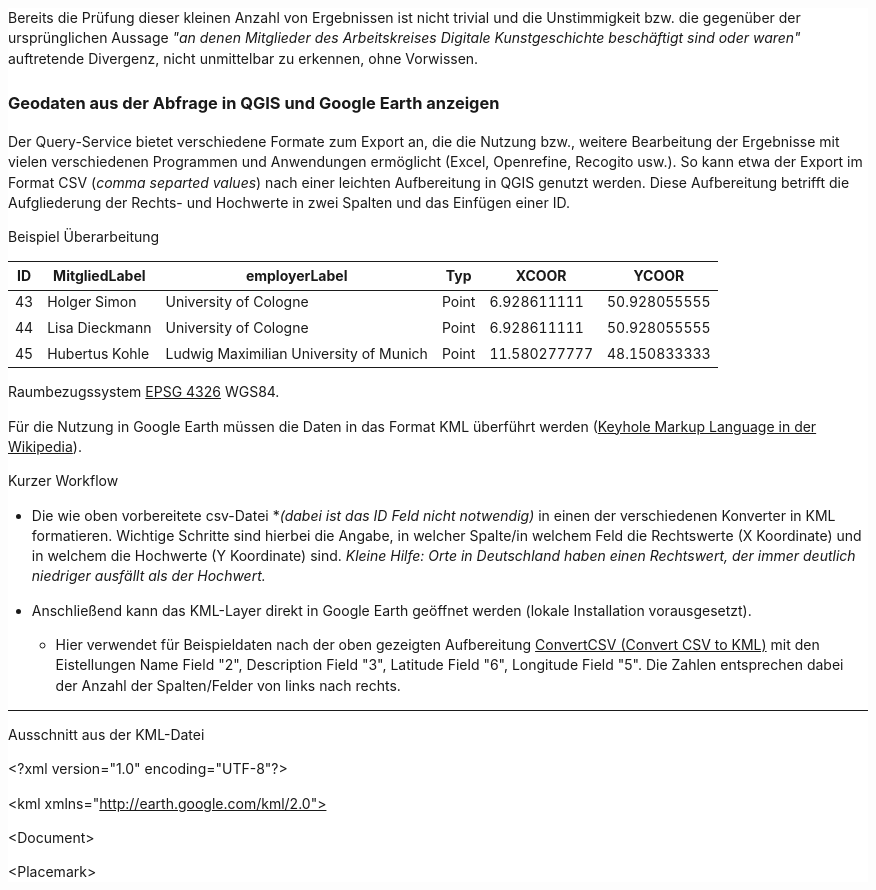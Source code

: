 Bereits die Prüfung dieser kleinen Anzahl von Ergebnissen ist nicht trivial und die Unstimmigkeit bzw. die gegenüber der ursprünglichen Aussage *"an denen Mitglieder des Arbeitskreises Digitale Kunstgeschichte beschäftigt sind oder waren"* auftretende Divergenz, nicht unmittelbar zu erkennen, ohne Vorwissen. 


### Geodaten aus der Abfrage in QGIS und Google Earth anzeigen

Der Query-Service bietet verschiedene Formate zum Export an, die die Nutzung bzw., weitere Bearbeitung der Ergebnisse mit vielen verschiedenen Programmen und Anwendungen ermöglicht (Excel, Openrefine, Recogito usw.). So kann etwa der Export im Format CSV (*comma separted values*) nach einer leichten Aufbereitung in QGIS genutzt werden. Diese Aufbereitung betrifft die Aufgliederung der Rechts- und Hochwerte in zwei Spalten und das Einfügen einer ID.

Beispiel Überarbeitung 

| ID | MitgliedLabel	| employerLabel	| Typ | XCOOR | YCOOR |
| --- | --- | ---| ---| ---| ---|
| 43 |Holger Simon |	University of Cologne	| Point| 6.928611111 | 50.928055555 |
| 44 |Lisa Dieckmann	| University of Cologne	| Point | 6.928611111 | 50.928055555 |
| 45 |Hubertus Kohle	| Ludwig Maximilian University of Munich	| Point | 11.580277777 | 48.150833333 |

Raumbezugssystem [EPSG 4326](https://epsg.org/search/by-name?sessionkey=kg8npac56o&searchedTerms=4326) WGS84.

Für die Nutzung in Google Earth müssen die Daten in das Format KML überführt werden ([Keyhole Markup Language in der Wikipedia](https://de.wikipedia.org/wiki/Keyhole_Markup_Language)).

Kurzer Workflow

* Die wie oben vorbereitete csv-Datei **(dabei ist das ID Feld nicht notwendig)* in einen der verschiedenen Konverter in KML formatieren. Wichtige Schritte sind hierbei die Angabe, in welcher Spalte/in welchem Feld die Rechtswerte (X Koordinate) und in welchem die Hochwerte (Y Koordinate) sind. *Kleine Hilfe: Orte in Deutschland haben einen Rechtswert, der immer deutlich niedriger ausfällt als der Hochwert.*

* Anschließend kann das KML-Layer direkt in Google Earth geöffnet werden (lokale Installation vorausgesetzt).

  * Hier verwendet für Beispieldaten nach der oben gezeigten Aufbereitung
[ConvertCSV (Convert CSV to KML)](https://www.convertcsv.com/csv-to-kml.htm) mit den Eistellungen Name Field "2", Description Field "3", Latitude Field "6", Longitude Field "5". Die Zahlen entsprechen dabei der Anzahl der Spalten/Felder von links nach rechts.

---

Ausschnitt aus der KML-Datei

\<?xml version="1.0" encoding="UTF-8"?>

\<kml xmlns="http://earth.google.com/kml/2.0">

\<Document>

\<Placemark>
